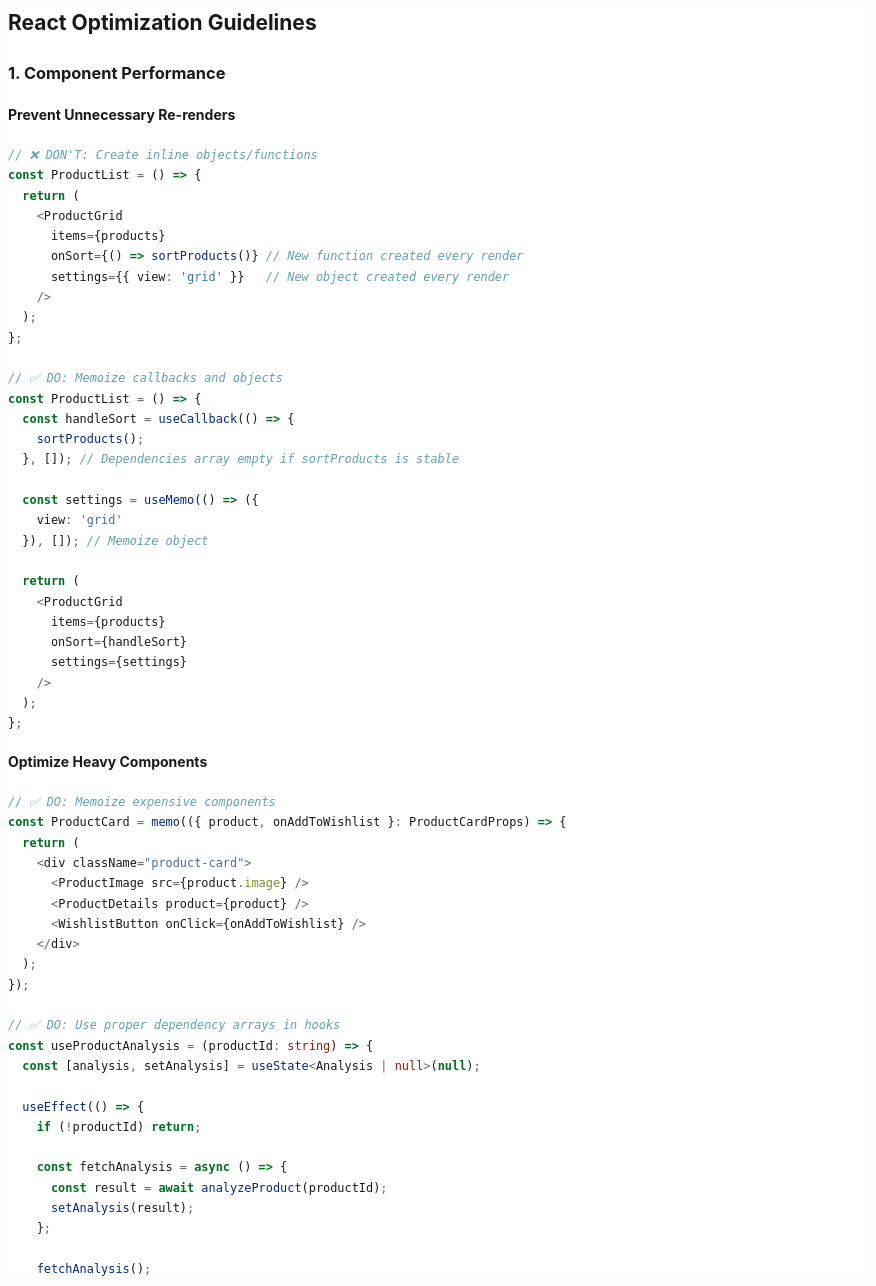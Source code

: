 ## React Optimization Guidelines

### 1. Component Performance

#### Prevent Unnecessary Re-renders
```typescript
// ❌ DON'T: Create inline objects/functions
const ProductList = () => {
  return (
    <ProductGrid
      items={products}
      onSort={() => sortProducts()} // New function created every render
      settings={{ view: 'grid' }}   // New object created every render
    />
  );
};

// ✅ DO: Memoize callbacks and objects
const ProductList = () => {
  const handleSort = useCallback(() => {
    sortProducts();
  }, []); // Dependencies array empty if sortProducts is stable

  const settings = useMemo(() => ({
    view: 'grid'
  }), []); // Memoize object

  return (
    <ProductGrid
      items={products}
      onSort={handleSort}
      settings={settings}
    />
  );
};
```

#### Optimize Heavy Components
```typescript
// ✅ DO: Memoize expensive components
const ProductCard = memo(({ product, onAddToWishlist }: ProductCardProps) => {
  return (
    <div className="product-card">
      <ProductImage src={product.image} />
      <ProductDetails product={product} />
      <WishlistButton onClick={onAddToWishlist} />
    </div>
  );
});

// ✅ DO: Use proper dependency arrays in hooks
const useProductAnalysis = (productId: string) => {
  const [analysis, setAnalysis] = useState<Analysis | null>(null);

  useEffect(() => {
    if (!productId) return;
    
    const fetchAnalysis = async () => {
      const result = await analyzeProduct(productId);
      setAnalysis(result);
    };

    fetchAnalysis();
```